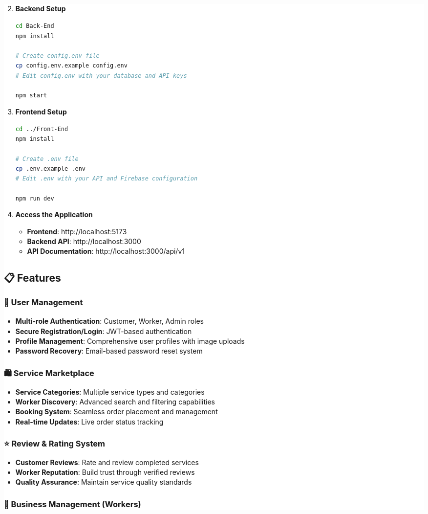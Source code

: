 2. **Backend Setup**

   ```bash
   cd Back-End
   npm install

   # Create config.env file
   cp config.env.example config.env
   # Edit config.env with your database and API keys

   npm start
   ```

3. **Frontend Setup**

   ```bash
   cd ../Front-End
   npm install

   # Create .env file
   cp .env.example .env
   # Edit .env with your API and Firebase configuration

   npm run dev
   ```

4. **Access the Application**
   - **Frontend**: http://localhost:5173
   - **Backend API**: http://localhost:3000
   - **API Documentation**: http://localhost:3000/api/v1

## 📋 Features

### 👥 User Management

- **Multi-role Authentication**: Customer, Worker, Admin roles
- **Secure Registration/Login**: JWT-based authentication
- **Profile Management**: Comprehensive user profiles with image uploads
- **Password Recovery**: Email-based password reset system

### 🛍️ Service Marketplace

- **Service Categories**: Multiple service types and categories
- **Worker Discovery**: Advanced search and filtering capabilities
- **Booking System**: Seamless order placement and management
- **Real-time Updates**: Live order status tracking

### ⭐ Review & Rating System

- **Customer Reviews**: Rate and review completed services
- **Worker Reputation**: Build trust through verified reviews
- **Quality Assurance**: Maintain service quality standards

### 💼 Business Management (Workers)

